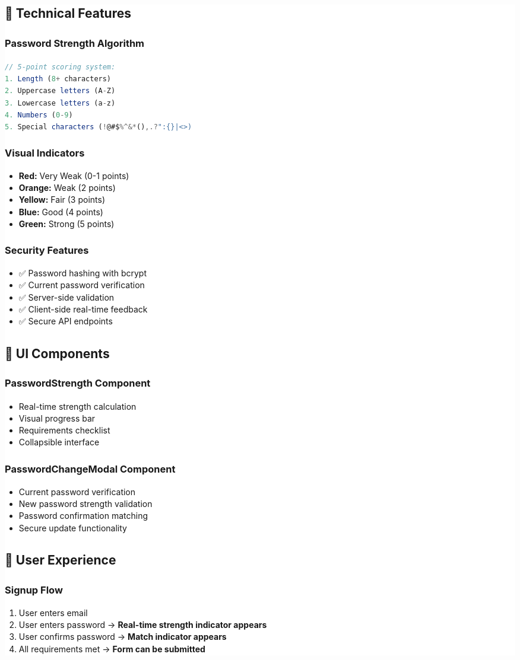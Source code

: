 ## 🔧 Technical Features

### **Password Strength Algorithm**
```javascript
// 5-point scoring system:
1. Length (8+ characters)
2. Uppercase letters (A-Z)
3. Lowercase letters (a-z)
4. Numbers (0-9)
5. Special characters (!@#$%^&*(),.?":{}|<>)
```

### **Visual Indicators**
- **Red:** Very Weak (0-1 points)
- **Orange:** Weak (2 points)
- **Yellow:** Fair (3 points)
- **Blue:** Good (4 points)
- **Green:** Strong (5 points)

### **Security Features**
- ✅ Password hashing with bcrypt
- ✅ Current password verification
- ✅ Server-side validation
- ✅ Client-side real-time feedback
- ✅ Secure API endpoints

## 🎨 UI Components

### **PasswordStrength Component**
- Real-time strength calculation
- Visual progress bar
- Requirements checklist
- Collapsible interface

### **PasswordChangeModal Component**
- Current password verification
- New password strength validation
- Password confirmation matching
- Secure update functionality

## 📱 User Experience

### **Signup Flow**
1. User enters email
2. User enters password → **Real-time strength indicator appears**
3. User confirms password → **Match indicator appears**
4. All requirements met → **Form can be submitted**
